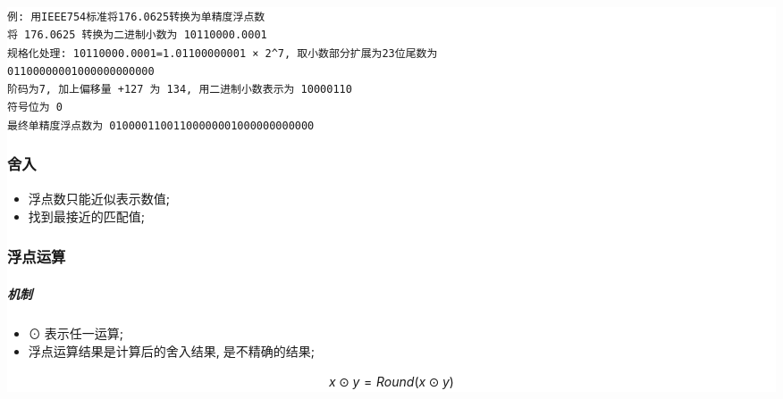 ```bash
例: 用IEEE754标准将176.0625转换为单精度浮点数
将 176.0625 转换为二进制小数为 10110000.0001
规格化处理: 10110000.0001=1.01100000001 × 2^7, 取小数部分扩展为23位尾数为
01100000001000000000000
阶码为7, 加上偏移量 +127 为 134, 用二进制小数表示为 10000110
符号位为 0
最终单精度浮点数为 01000011001100000001000000000000
```

### 舍入

- 浮点数只能近似表示数值;
- 找到最接近的匹配值;

### 浮点运算

##### 机制

- $\odot$ 表示任一运算;
- 浮点运算结果是计算后的舍入结果, 是不精确的结果;

$$x \odot y = Round(x \odot y)$$
